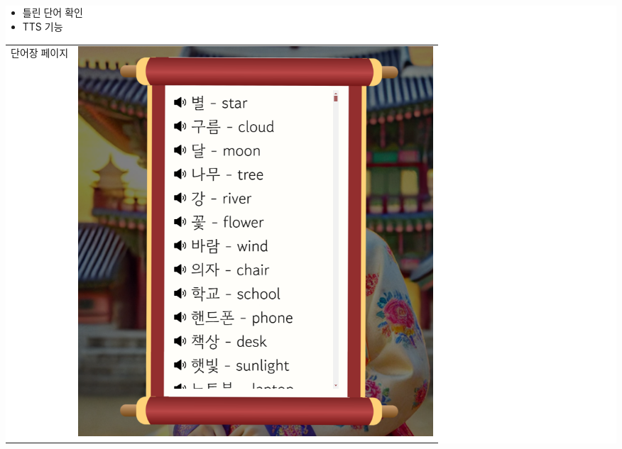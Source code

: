 - 틀린 단어 확인
- TTS 기능

<table>
  <tr>
    <td>단어장 페이지</td>
    <td><img src="public/스크린샷 2025-03-04 160401.png" width="500" height="550" style="object-fit: cover;" /></td>
  </tr>
</table>
